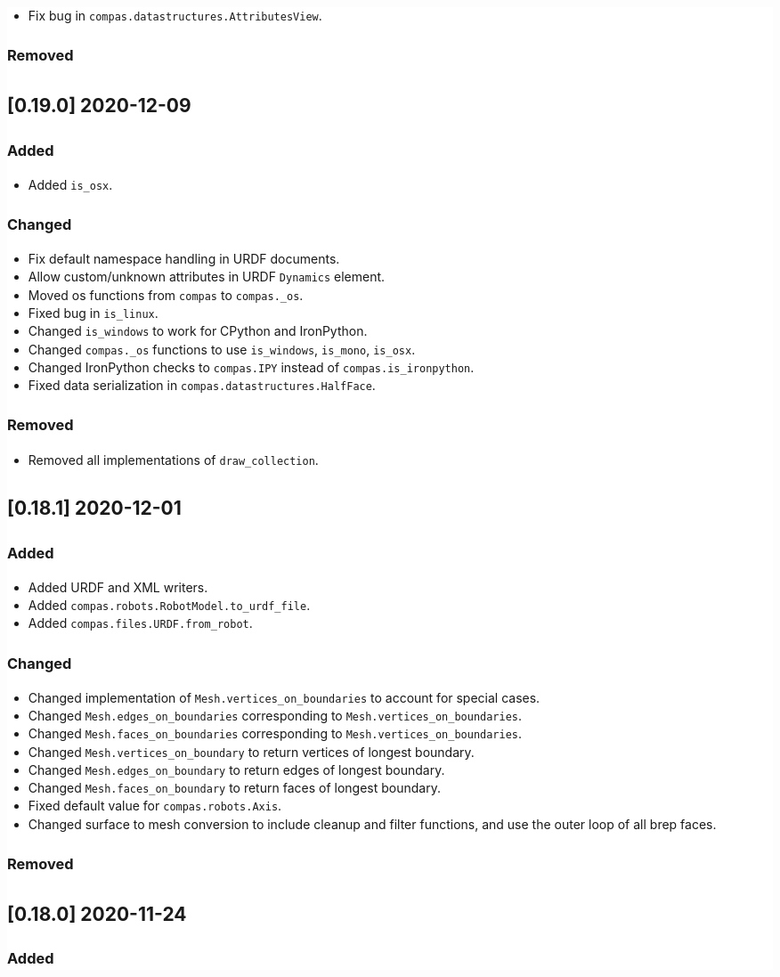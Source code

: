 * Fix bug in `compas.datastructures.AttributesView`.

### Removed

## [0.19.0] 2020-12-09

### Added

* Added `is_osx`.

### Changed

* Fix default namespace handling in URDF documents.
* Allow custom/unknown attributes in URDF `Dynamics` element.
* Moved os functions from `compas` to `compas._os`.
* Fixed bug in `is_linux`.
* Changed `is_windows` to work for CPython and IronPython.
* Changed `compas._os` functions to use `is_windows`, `is_mono`, `is_osx`.
* Changed IronPython checks to `compas.IPY` instead of `compas.is_ironpython`.
* Fixed data serialization in `compas.datastructures.HalfFace`.

### Removed

* Removed all implementations of `draw_collection`.

## [0.18.1] 2020-12-01

### Added

* Added URDF and XML writers.
* Added `compas.robots.RobotModel.to_urdf_file`.
* Added `compas.files.URDF.from_robot`.

### Changed

* Changed implementation of `Mesh.vertices_on_boundaries` to account for special cases.
* Changed `Mesh.edges_on_boundaries` corresponding to `Mesh.vertices_on_boundaries`.
* Changed `Mesh.faces_on_boundaries` corresponding to `Mesh.vertices_on_boundaries`.
* Changed `Mesh.vertices_on_boundary` to return vertices of longest boundary.
* Changed `Mesh.edges_on_boundary` to return edges of longest boundary.
* Changed `Mesh.faces_on_boundary` to return faces of longest boundary.
* Fixed default value for `compas.robots.Axis`.
* Changed surface to mesh conversion to include cleanup and filter functions, and use the outer loop of all brep faces.

### Removed

## [0.18.0] 2020-11-24

### Added
